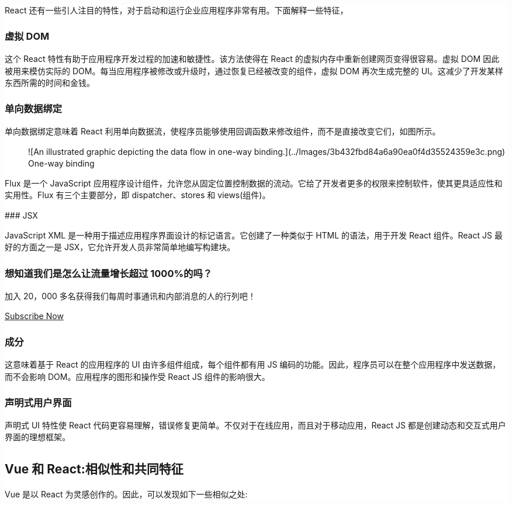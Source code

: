 React 还有一些引人注目的特性，对于启动和运行企业应用程序非常有用。下面解释一些特征，

### 虚拟 DOM

这个 React 特性有助于应用程序开发过程的加速和敏捷性。该方法使得在 React 的虚拟内存中重新创建网页变得很容易。虚拟 DOM 因此被用来模仿实际的 DOM。每当应用程序被修改或升级时，通过恢复已经被改变的组件，虚拟 DOM 再次生成完整的 UI。这减少了开发某样东西所需的时间和金钱。

### 单向数据绑定

单向数据绑定意味着 React 利用单向数据流，使程序员能够使用回调函数来修改组件，而不是直接改变它们，如图所示。

<figure id="attachment_118597" aria-describedby="caption-attachment-118597" style="width: 2048px" class="wp-caption alignnone">![An illustrated graphic depicting the data flow in one-way binding.](../Images/3b432fbd84a6a90ea0f4d35524359e3c.png)

<figcaption id="caption-attachment-118597" class="wp-caption-text">One-way binding</figcaption>

</figure>

Flux 是一个 JavaScript 应用程序设计组件，允许您从固定位置控制数据的流动。它给了开发者更多的权限来控制软件，使其更具适应性和实用性。Flux 有三个主要部分，即 dispatcher、stores 和 views(组件)。

 <kinsta-advanced-cta language="en_US" type-int-post="118531" type-int-position="1">### JSX

JavaScript XML 是一种用于描述应用程序界面设计的标记语言。它创建了一种类似于 HTML 的语法，用于开发 React 组件。React JS 最好的方面之一是 JSX，它允许开发人员非常简单地编写构建块。

 <dialog id="newsletter" class="dialog dialog has-dark-blue-background-color email-modal" aria-hidden="true">## 注册订阅时事通讯

<kinsta-form show-name="false" show-phone="false" show-website="false" show-company="false" show-disk-space="false" show-monthly-visits="false" show-number-of-websites="false" show-message="false" submit-button-text="Sign Up Now" submit-button-text-sending="Signing Up..." success-title="Thanks for subscribing!" success-message="Keep an eye out for our next newsletter." terms-template="newsletter" hubspot-source="subscribe_to_newsletter" submit-button-text-loading="Signing Up"></kinsta-form></dialog>

### 想知道我们是怎么让流量增长超过 1000%的吗？

加入 20，000 多名获得我们每周时事通讯和内部消息的人的行列吧！

[Subscribe Now](#newsletter)

### 成分

这意味着基于 React 的应用程序的 UI 由许多组件组成，每个组件都有用 JS 编码的功能。因此，程序员可以在整个应用程序中发送数据，而不会影响 DOM。应用程序的图形和操作受 React JS 组件的影响很大。

### 声明式用户界面

声明式 UI 特性使 React 代码更容易理解，错误修复更简单。不仅对于在线应用，而且对于移动应用，React JS 都是创建动态和交互式用户界面的理想框架。

## Vue 和 React:相似性和共同特征

Vue 是以 React 为灵感创作的。因此，可以发现如下一些相似之处:
